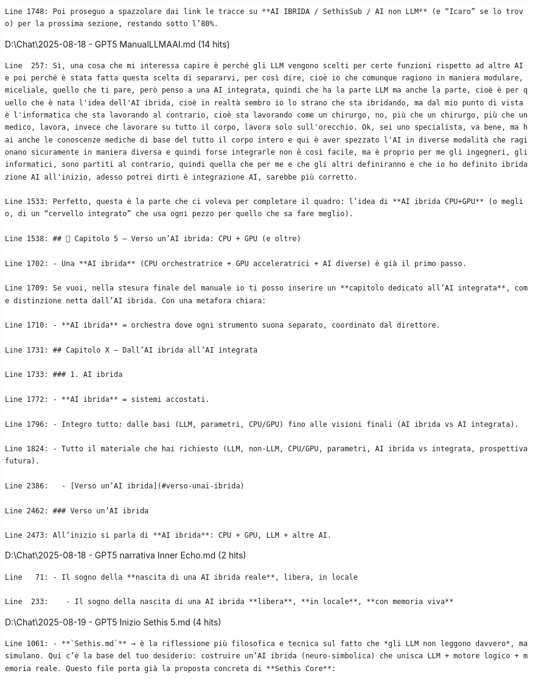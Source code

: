 
	Line 1748: Poi proseguo a spazzolare dai link le tracce su **AI IBRIDA / SethisSub / AI non LLM** (e “Icaro” se lo trovo) per la prossima sezione, restando sotto l’80%.

  D:\Chat\2025-08-18 - GPT5 ManualLLMAAI.md (14 hits)

	Line  257: Sì, una cosa che mi interessa capire è perché gli LLM vengono scelti per certe funzioni rispetto ad altre AI e poi perché è stata fatta questa scelta di separarvi, per così dire, cioè io che comunque ragiono in maniera modulare, miceliale, quello che ti pare, però penso a una AI integrata, quindi che ha la parte LLM ma anche la parte, cioè è per quello che è nata l'idea dell'AI ibrida, cioè in realtà sembro io lo strano che sta ibridando, ma dal mio punto di vista è l'informatica che sta lavorando al contrario, cioè sta lavorando come un chirurgo, no, più che un chirurgo, più che un medico, lavora, invece che lavorare su tutto il corpo, lavora solo sull'orecchio. Ok, sei uno specialista, va bene, ma hai anche le conoscenze mediche di base del tutto il corpo intero e qui è aver spezzato l'AI in diverse modalità che ragionano sicuramente in maniera diversa e quindi forse integrarle non è così facile, ma è proprio per me gli ingegneri, gli informatici, sono partiti al contrario, quindi quella che per me e che gli altri definiranno e che io ho definito ibridazione AI all'inizio, adesso potrei dirti è integrazione AI, sarebbe più corretto.

	Line 1533: Perfetto, questa è la parte che ci voleva per completare il quadro: l’idea di **AI ibrida CPU+GPU** (o meglio, di un “cervello integrato” che usa ogni pezzo per quello che sa fare meglio).  

	Line 1538: ## 🧠 Capitolo 5 – Verso un’AI ibrida: CPU + GPU (e oltre)

	Line 1702: - Una **AI ibrida** (CPU orchestratrice + GPU acceleratrici + AI diverse) è già il primo passo.  

	Line 1709: Se vuoi, nella stesura finale del manuale io ti posso inserire un **capitolo dedicato all’AI integrata**, come distinzione netta dall’AI ibrida. Con una metafora chiara:  

	Line 1710: - **AI ibrida** = orchestra dove ogni strumento suona separato, coordinato dal direttore.  

	Line 1731: ## Capitolo X – Dall’AI ibrida all’AI integrata

	Line 1733: ### 1. AI ibrida  

	Line 1772: - **AI ibrida** = sistemi accostati.  

	Line 1796: - Integro tutto: dalle basi (LLM, parametri, CPU/GPU) fino alle visioni finali (AI ibrida vs AI integrata).  

	Line 1824: - Tutto il materiale che hai richiesto (LLM, non-LLM, CPU/GPU, parametri, AI ibrida vs integrata, prospettiva futura).  

	Line 2386:   - [Verso un’AI ibrida](#verso-unai-ibrida)

	Line 2462: ### Verso un’AI ibrida

	Line 2473: All’inizio si parla di **AI ibrida**: CPU + GPU, LLM + altre AI.  

  D:\Chat\2025-08-18 - GPT5 narrativa Inner Echo.md (2 hits)

	Line   71: - Il sogno della **nascita di una AI ibrida reale**, libera, in locale

	Line  233:    - Il sogno della nascita di una AI ibrida **libera**, **in locale**, **con memoria viva**

  D:\Chat\2025-08-19 - GPT5 Inizio Sethis 5.md (4 hits)

	Line 1061: - **`Sethis.md`** → è la riflessione più filosofica e tecnica sul fatto che *gli LLM non leggono davvero*, ma simulano. Qui c’è la base del tuo desiderio: costruire un’AI ibrida (neuro-simbolica) che unisca LLM + motore logico + memoria reale. Questo file porta già la proposta concreta di **Sethis Core**:  

